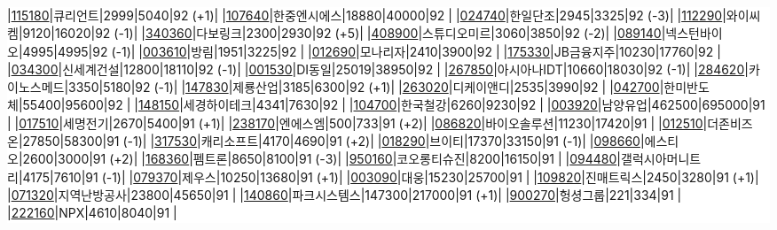 |[115180](https://finance.daum.net/quotes/A115180)|큐리언트|2999|5040|92 (+1)|
|[107640](https://finance.daum.net/quotes/A107640)|한중엔시에스|18880|40000|92 |
|[024740](https://finance.daum.net/quotes/A024740)|한일단조|2945|3325|92 (-3)|
|[112290](https://finance.daum.net/quotes/A112290)|와이씨켐|9120|16020|92 (-1)|
|[340360](https://finance.daum.net/quotes/A340360)|다보링크|2300|2930|92 (+5)|
|[408900](https://finance.daum.net/quotes/A408900)|스튜디오미르|3060|3850|92 (-2)|
|[089140](https://finance.daum.net/quotes/A089140)|넥스턴바이오|4995|4995|92 (-1)|
|[003610](https://finance.daum.net/quotes/A003610)|방림|1951|3225|92 |
|[012690](https://finance.daum.net/quotes/A012690)|모나리자|2410|3900|92 |
|[175330](https://finance.daum.net/quotes/A175330)|JB금융지주|10230|17760|92 |
|[034300](https://finance.daum.net/quotes/A034300)|신세계건설|12800|18110|92 (-1)|
|[001530](https://finance.daum.net/quotes/A001530)|DI동일|25019|38950|92 |
|[267850](https://finance.daum.net/quotes/A267850)|아시아나IDT|10660|18030|92 (-1)|
|[284620](https://finance.daum.net/quotes/A284620)|카이노스메드|3350|5180|92 (-1)|
|[147830](https://finance.daum.net/quotes/A147830)|제룡산업|3185|6300|92 (+1)|
|[263020](https://finance.daum.net/quotes/A263020)|디케이앤디|2535|3990|92 |
|[042700](https://finance.daum.net/quotes/A042700)|한미반도체|55400|95600|92 |
|[148150](https://finance.daum.net/quotes/A148150)|세경하이테크|4341|7630|92 |
|[104700](https://finance.daum.net/quotes/A104700)|한국철강|6260|9230|92 |
|[003920](https://finance.daum.net/quotes/A003920)|남양유업|462500|695000|91 |
|[017510](https://finance.daum.net/quotes/A017510)|세명전기|2670|5400|91 (+1)|
|[238170](https://finance.daum.net/quotes/A238170)|엔에스엠|500|733|91 (+2)|
|[086820](https://finance.daum.net/quotes/A086820)|바이오솔루션|11230|17420|91 |
|[012510](https://finance.daum.net/quotes/A012510)|더존비즈온|27850|58300|91 (-1)|
|[317530](https://finance.daum.net/quotes/A317530)|캐리소프트|4170|4690|91 (+2)|
|[018290](https://finance.daum.net/quotes/A018290)|브이티|17370|33150|91 (-1)|
|[098660](https://finance.daum.net/quotes/A098660)|에스티오|2600|3000|91 (+2)|
|[168360](https://finance.daum.net/quotes/A168360)|펨트론|8650|8100|91 (-3)|
|[950160](https://finance.daum.net/quotes/A950160)|코오롱티슈진|8200|16150|91 |
|[094480](https://finance.daum.net/quotes/A094480)|갤럭시아머니트리|4175|7610|91 (-1)|
|[079370](https://finance.daum.net/quotes/A079370)|제우스|10250|13680|91 (+1)|
|[003090](https://finance.daum.net/quotes/A003090)|대웅|15230|25700|91 |
|[109820](https://finance.daum.net/quotes/A109820)|진매트릭스|2450|3280|91 (+1)|
|[071320](https://finance.daum.net/quotes/A071320)|지역난방공사|23800|45650|91 |
|[140860](https://finance.daum.net/quotes/A140860)|파크시스템스|147300|217000|91 (+1)|
|[900270](https://finance.daum.net/quotes/A900270)|헝셩그룹|221|334|91 |
|[222160](https://finance.daum.net/quotes/A222160)|NPX|4610|8040|91 |